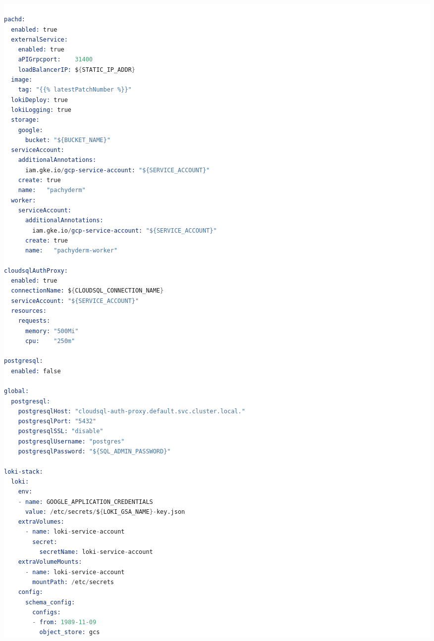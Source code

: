 ```s

pachd:
  enabled: true
  externalService:
    enabled: true
    aPIGrpcport:    31400
    loadBalancerIP: ${STATIC_IP_ADDR}
  image:
    tag: "{{% latestPatchNumber %}}"
  lokiDeploy: true
  lokiLogging: true
  storage:
    google:
      bucket: "${BUCKET_NAME}"
  serviceAccount:
    additionalAnnotations:
      iam.gke.io/gcp-service-account: "${SERVICE_ACCOUNT}"
    create: true
    name:   "pachyderm"
  worker:
    serviceAccount:
      additionalAnnotations:
        iam.gke.io/gcp-service-account: "${SERVICE_ACCOUNT}"
      create: true
      name:   "pachyderm-worker"

cloudsqlAuthProxy:
  enabled: true
  connectionName: ${CLOUDSQL_CONNECTION_NAME}
  serviceAccount: "${SERVICE_ACCOUNT}"
  resources:
    requests:
      memory: "500Mi"
      cpu:    "250m"

postgresql:
  enabled: false

global:
  postgresql:
    postgresqlHost: "cloudsql-auth-proxy.default.svc.cluster.local."
    postgresqlPort: "5432"
    postgresqlSSL: "disable"
    postgresqlUsername: "postgres"
    postgresqlPassword: "${SQL_ADMIN_PASSWORD}"

loki-stack:
  loki:
    env:
    - name: GOOGLE_APPLICATION_CREDENTIALS
      value: /etc/secrets/${LOKI_GSA_NAME}-key.json
    extraVolumes:
      - name: loki-service-account
        secret:
          secretName: loki-service-account
    extraVolumeMounts:
      - name: loki-service-account
        mountPath: /etc/secrets
    config:
      schema_config:
        configs:
        - from: 1989-11-09
          object_store: gcs
```